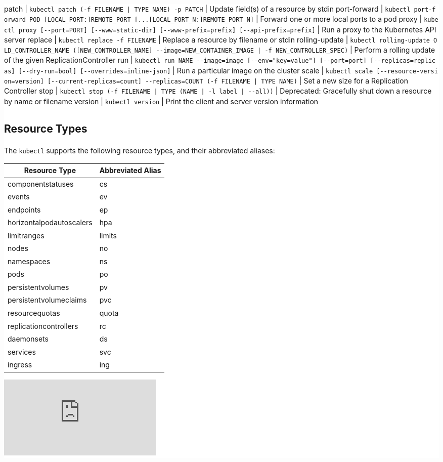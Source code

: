 patch		| `kubectl patch (-f FILENAME | TYPE NAME) -p PATCH` | Update field(s) of a resource by stdin
port-forward	| `kubectl port-forward POD [LOCAL_PORT:]REMOTE_PORT [...[LOCAL_PORT_N:]REMOTE_PORT_N]` | Forward one or more local ports to a pod
proxy		| `kubectl proxy [--port=PORT] [--www=static-dir] [--www-prefix=prefix] [--api-prefix=prefix]` | Run a proxy to the Kubernetes API server
replace		| `kubectl replace -f FILENAME` | Replace a resource by filename or stdin
rolling-update	| `kubectl rolling-update OLD_CONTROLLER_NAME ([NEW_CONTROLLER_NAME] --image=NEW_CONTAINER_IMAGE | -f NEW_CONTROLLER_SPEC)` | Perform a rolling update of the given ReplicationController
run		| `kubectl run NAME --image=image [--env="key=value"] [--port=port] [--replicas=replicas] [--dry-run=bool] [--overrides=inline-json]` | Run a particular image on the cluster
scale		| `kubectl scale [--resource-version=version] [--current-replicas=count] --replicas=COUNT (-f FILENAME | TYPE NAME)` | Set a new size for a Replication Controller
stop		| `kubectl stop (-f FILENAME | TYPE (NAME | -l label | --all))` | Deprecated: Gracefully shut down a resource by name or filename
version		| `kubectl version` | Print the client and server version information

## Resource Types

The `kubectl` supports the following resource types, and their abbreviated aliases:

Resource Type	| Abbreviated Alias
-------------------- | --------------------
componentstatuses	|	cs
events	|	ev
endpoints	|	ep
horizontalpodautoscalers	|	hpa
limitranges	|	limits
nodes	|	no
namespaces	|	ns
pods	|	po
persistentvolumes	|	pv
persistentvolumeclaims	|	pvc
resourcequotas	|	quota
replicationcontrollers	|	rc
daemonsets	|	ds
services	|	svc
ingress		|	ing


[![Analytics](https://kubernetes-site.appspot.com/UA-36037335-10/GitHub/docs/user-guide/kubectl-overview.md?pixel)]()

